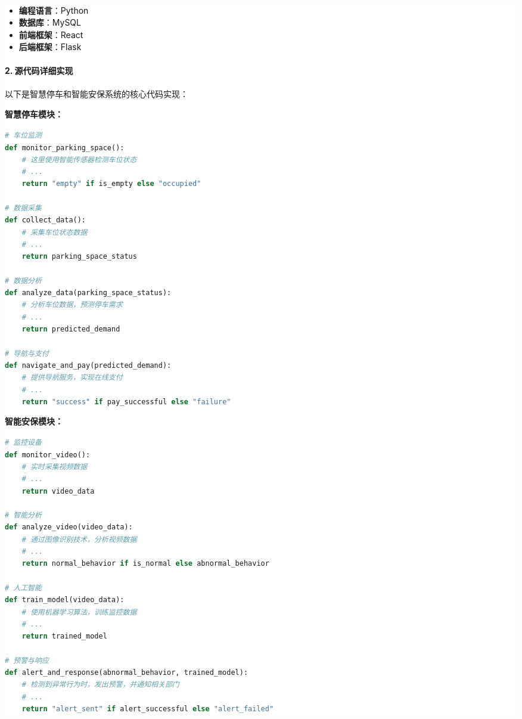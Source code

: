 - **编程语言**：Python
- **数据库**：MySQL
- **前端框架**：React
- **后端框架**：Flask

#### 2. 源代码详细实现

以下是智慧停车和智能安保系统的核心代码实现：

**智慧停车模块：**

```python
# 车位监测
def monitor_parking_space():
    # 这里使用智能传感器检测车位状态
    # ...
    return "empty" if is_empty else "occupied"

# 数据采集
def collect_data():
    # 采集车位状态数据
    # ...
    return parking_space_status

# 数据分析
def analyze_data(parking_space_status):
    # 分析车位数据，预测停车需求
    # ...
    return predicted_demand

# 导航与支付
def navigate_and_pay(predicted_demand):
    # 提供导航服务，实现在线支付
    # ...
    return "success" if pay_successful else "failure"
```

**智能安保模块：**

```python
# 监控设备
def monitor_video():
    # 实时采集视频数据
    # ...
    return video_data

# 智能分析
def analyze_video(video_data):
    # 通过图像识别技术，分析视频数据
    # ...
    return normal_behavior if is_normal else abnormal_behavior

# 人工智能
def train_model(video_data):
    # 使用机器学习算法，训练监控数据
    # ...
    return trained_model

# 预警与响应
def alert_and_response(abnormal_behavior, trained_model):
    # 检测到异常行为时，发出预警，并通知相关部门
    # ...
    return "alert_sent" if alert_successful else "alert_failed"
```
